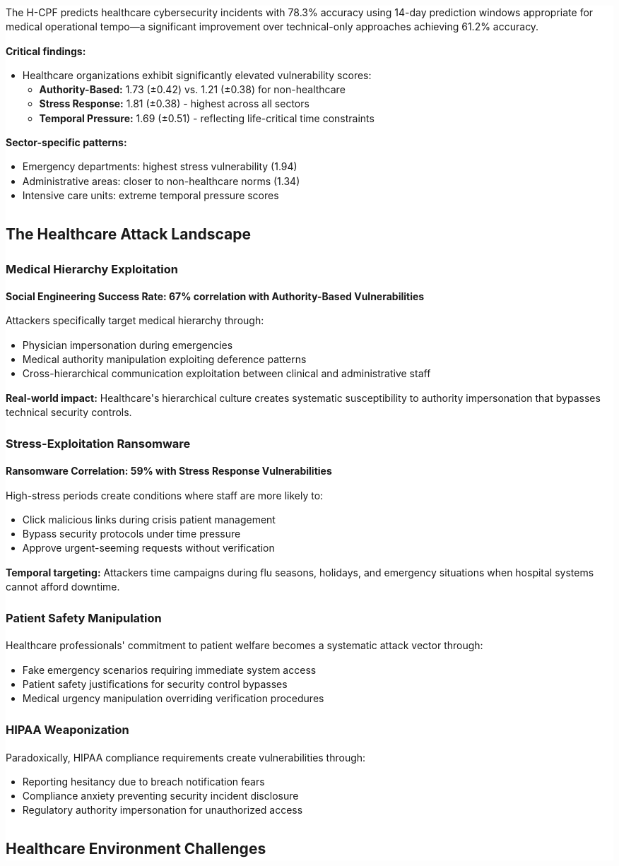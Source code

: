 The H-CPF predicts healthcare cybersecurity incidents with 78.3% accuracy using 14-day prediction windows appropriate for medical operational tempo—a significant improvement over technical-only approaches achieving 61.2% accuracy.

**Critical findings:**
- Healthcare organizations exhibit significantly elevated vulnerability scores:
  - **Authority-Based:** 1.73 (±0.42) vs. 1.21 (±0.38) for non-healthcare
  - **Stress Response:** 1.81 (±0.38) - highest across all sectors
  - **Temporal Pressure:** 1.69 (±0.51) - reflecting life-critical time constraints

**Sector-specific patterns:**
- Emergency departments: highest stress vulnerability (1.94)
- Administrative areas: closer to non-healthcare norms (1.34)
- Intensive care units: extreme temporal pressure scores

## The Healthcare Attack Landscape

### Medical Hierarchy Exploitation
**Social Engineering Success Rate: 67% correlation with Authority-Based Vulnerabilities**

Attackers specifically target medical hierarchy through:
- Physician impersonation during emergencies
- Medical authority manipulation exploiting deference patterns  
- Cross-hierarchical communication exploitation between clinical and administrative staff

**Real-world impact:** Healthcare's hierarchical culture creates systematic susceptibility to authority impersonation that bypasses technical security controls.

### Stress-Exploitation Ransomware
**Ransomware Correlation: 59% with Stress Response Vulnerabilities**

High-stress periods create conditions where staff are more likely to:
- Click malicious links during crisis patient management
- Bypass security protocols under time pressure
- Approve urgent-seeming requests without verification

**Temporal targeting:** Attackers time campaigns during flu seasons, holidays, and emergency situations when hospital systems cannot afford downtime.

### Patient Safety Manipulation
Healthcare professionals' commitment to patient welfare becomes a systematic attack vector through:
- Fake emergency scenarios requiring immediate system access
- Patient safety justifications for security control bypasses
- Medical urgency manipulation overriding verification procedures

### HIPAA Weaponization
Paradoxically, HIPAA compliance requirements create vulnerabilities through:
- Reporting hesitancy due to breach notification fears
- Compliance anxiety preventing security incident disclosure
- Regulatory authority impersonation for unauthorized access

## Healthcare Environment Challenges
